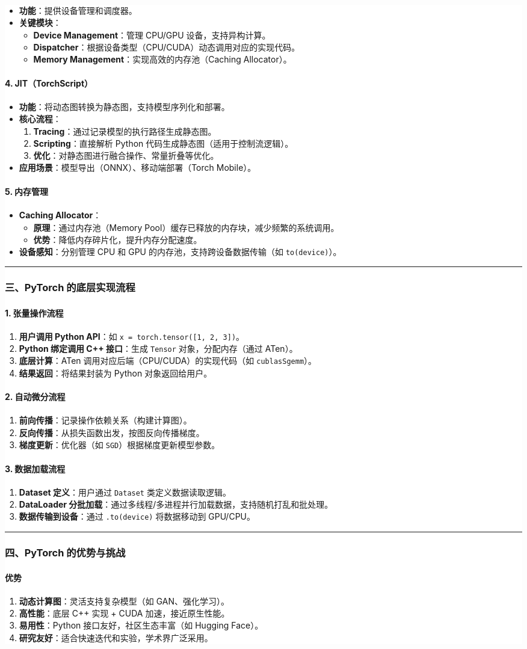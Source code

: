 - **功能**：提供设备管理和调度器。
- **关键模块**：
    - **Device Management**：管理 CPU/GPU 设备，支持异构计算。
    - **Dispatcher**：根据设备类型（CPU/CUDA）动态调用对应的实现代码。
    - **Memory Management**：实现高效的内存池（Caching Allocator）。

#### **4. JIT（TorchScript）**

- **功能**：将动态图转换为静态图，支持模型序列化和部署。
- **核心流程**：
    1. **Tracing**：通过记录模型的执行路径生成静态图。
    2. **Scripting**：直接解析 Python 代码生成静态图（适用于控制流逻辑）。
    3. **优化**：对静态图进行融合操作、常量折叠等优化。
- **应用场景**：模型导出（ONNX）、移动端部署（Torch Mobile）。

#### **5. 内存管理**

- **Caching Allocator**：
    - **原理**：通过内存池（Memory Pool）缓存已释放的内存块，减少频繁的系统调用。
    - **优势**：降低内存碎片化，提升内存分配速度。
- **设备感知**：分别管理 CPU 和 GPU 的内存池，支持跨设备数据传输（如 `to(device)`）。

---

### **三、PyTorch 的底层实现流程**

#### **1. 张量操作流程**

1. **用户调用 Python API**：如 `x = torch.tensor([1, 2, 3])`。
2. **Python 绑定调用 C++ 接口**：生成 `Tensor` 对象，分配内存（通过 ATen）。
3. **底层计算**：ATen 调用对应后端（CPU/CUDA）的实现代码（如 `cublasSgemm`）。
4. **结果返回**：将结果封装为 Python 对象返回给用户。

#### **2. 自动微分流程**

1. **前向传播**：记录操作依赖关系（构建计算图）。
2. **反向传播**：从损失函数出发，按图反向传播梯度。
3. **梯度更新**：优化器（如 `SGD`）根据梯度更新模型参数。

#### **3. 数据加载流程**

1. **Dataset 定义**：用户通过 `Dataset` 类定义数据读取逻辑。
2. **DataLoader 分批加载**：通过多线程/多进程并行加载数据，支持随机打乱和批处理。
3. **数据传输到设备**：通过 `.to(device)` 将数据移动到 GPU/CPU。

---

### **四、PyTorch 的优势与挑战**

#### **优势**

1. **动态计算图**：灵活支持复杂模型（如 GAN、强化学习）。
2. **高性能**：底层 C++ 实现 + CUDA 加速，接近原生性能。
3. **易用性**：Python 接口友好，社区生态丰富（如 Hugging Face）。
4. **研究友好**：适合快速迭代和实验，学术界广泛采用。
